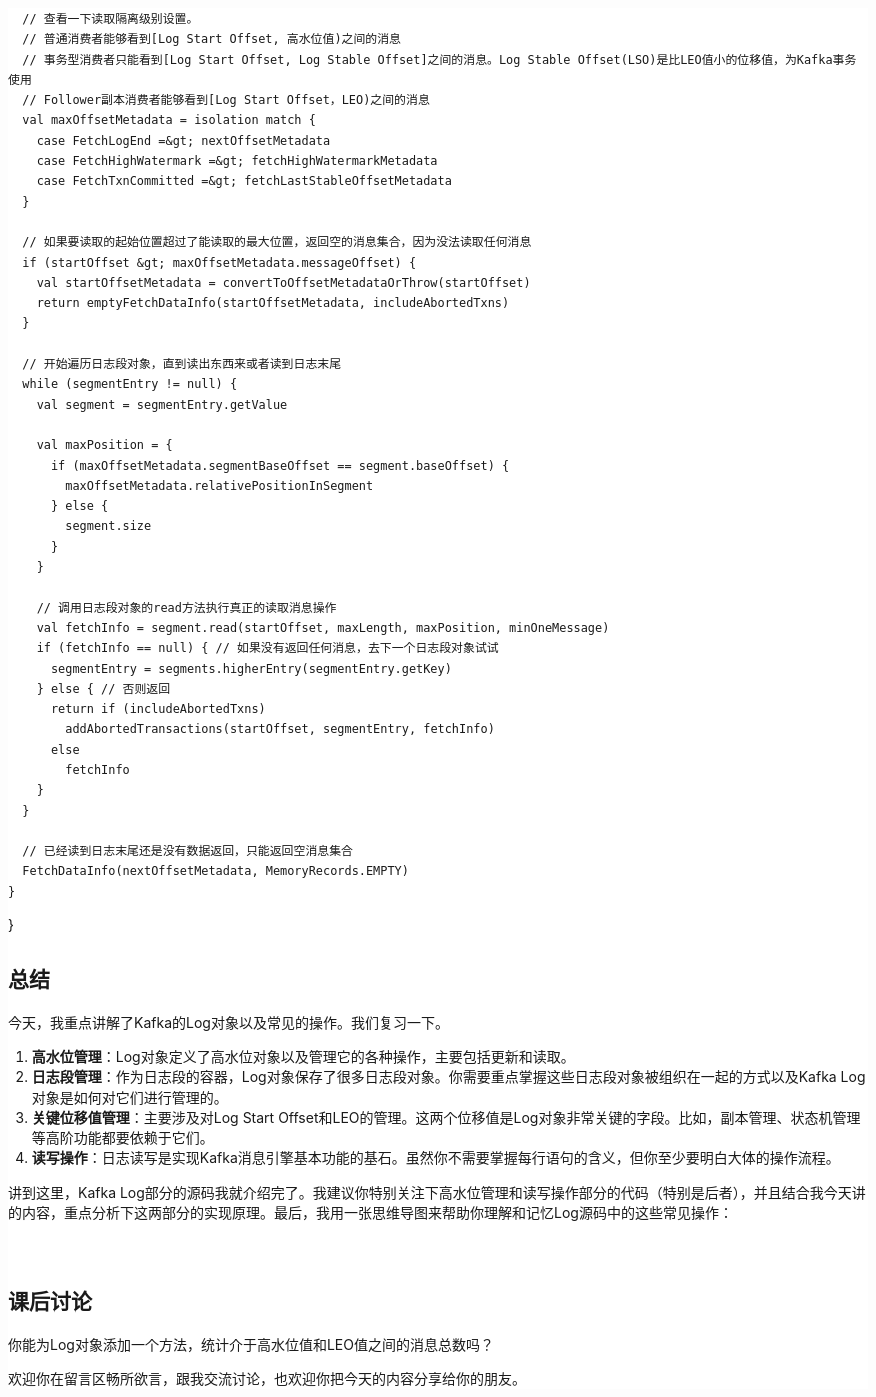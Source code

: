       // 查看一下读取隔离级别设置。
      // 普通消费者能够看到[Log Start Offset, 高水位值)之间的消息
      // 事务型消费者只能看到[Log Start Offset, Log Stable Offset]之间的消息。Log Stable Offset(LSO)是比LEO值小的位移值，为Kafka事务使用
      // Follower副本消费者能够看到[Log Start Offset，LEO)之间的消息
      val maxOffsetMetadata = isolation match {
        case FetchLogEnd =&gt; nextOffsetMetadata
        case FetchHighWatermark =&gt; fetchHighWatermarkMetadata
        case FetchTxnCommitted =&gt; fetchLastStableOffsetMetadata
      }

      // 如果要读取的起始位置超过了能读取的最大位置，返回空的消息集合，因为没法读取任何消息
      if (startOffset &gt; maxOffsetMetadata.messageOffset) {
        val startOffsetMetadata = convertToOffsetMetadataOrThrow(startOffset)
        return emptyFetchDataInfo(startOffsetMetadata, includeAbortedTxns)
      }

      // 开始遍历日志段对象，直到读出东西来或者读到日志末尾
      while (segmentEntry != null) {
        val segment = segmentEntry.getValue

        val maxPosition = {
          if (maxOffsetMetadata.segmentBaseOffset == segment.baseOffset) {
            maxOffsetMetadata.relativePositionInSegment
          } else {
            segment.size
          }
        }

        // 调用日志段对象的read方法执行真正的读取消息操作
        val fetchInfo = segment.read(startOffset, maxLength, maxPosition, minOneMessage)
        if (fetchInfo == null) { // 如果没有返回任何消息，去下一个日志段对象试试
          segmentEntry = segments.higherEntry(segmentEntry.getKey)
        } else { // 否则返回
          return if (includeAbortedTxns)
            addAbortedTransactions(startOffset, segmentEntry, fetchInfo)
          else
            fetchInfo
        }
      }

      // 已经读到日志末尾还是没有数据返回，只能返回空消息集合
      FetchDataInfo(nextOffsetMetadata, MemoryRecords.EMPTY)
    }
  }

</code></pre><h2>总结</h2><p>今天，我重点讲解了Kafka的Log对象以及常见的操作。我们复习一下。</p><ol>
<li><strong>高水位管理</strong>：Log对象定义了高水位对象以及管理它的各种操作，主要包括更新和读取。</li>
<li><strong>日志段管理</strong>：作为日志段的容器，Log对象保存了很多日志段对象。你需要重点掌握这些日志段对象被组织在一起的方式以及Kafka Log对象是如何对它们进行管理的。</li>
<li><strong>关键位移值管理</strong>：主要涉及对Log Start Offset和LEO的管理。这两个位移值是Log对象非常关键的字段。比如，副本管理、状态机管理等高阶功能都要依赖于它们。</li>
<li><strong>读写操作</strong>：日志读写是实现Kafka消息引擎基本功能的基石。虽然你不需要掌握每行语句的含义，但你至少要明白大体的操作流程。</li>
</ol><p>讲到这里，Kafka Log部分的源码我就介绍完了。我建议你特别关注下高水位管理和读写操作部分的代码（特别是后者），并且结合我今天讲的内容，重点分析下这两部分的实现原理。最后，我用一张思维导图来帮助你理解和记忆Log源码中的这些常见操作：</p><p><img src="https://static001.geekbang.org/resource/image/d0/99/d0cb945d7284f09ab2b6ffa764190399.jpg" alt=""></p><h2>课后讨论</h2><p>你能为Log对象添加一个方法，统计介于高水位值和LEO值之间的消息总数吗？</p><p>欢迎你在留言区畅所欲言，跟我交流讨论，也欢迎你把今天的内容分享给你的朋友。</p>